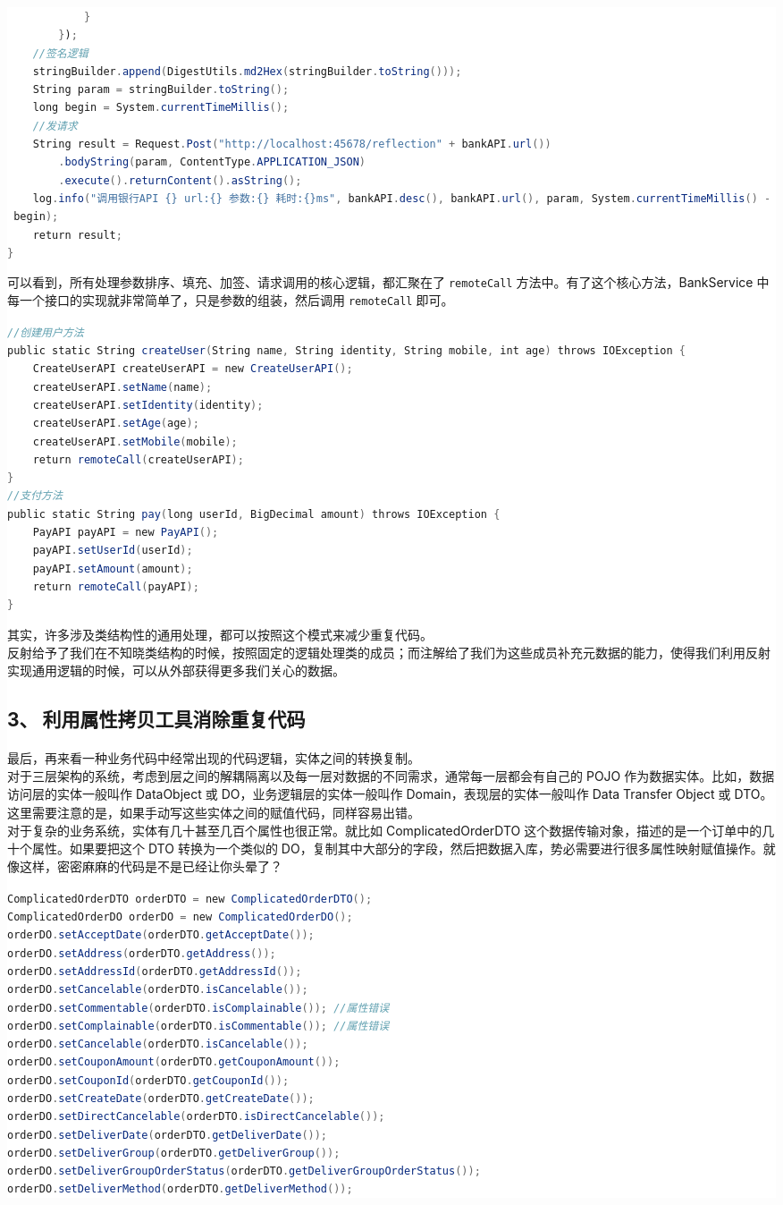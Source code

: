 ```java
            }  
        });  
    //签名逻辑  
    stringBuilder.append(DigestUtils.md2Hex(stringBuilder.toString()));  
    String param = stringBuilder.toString();  
    long begin = System.currentTimeMillis();  
    //发请求  
    String result = Request.Post("http://localhost:45678/reflection" + bankAPI.url())  
        .bodyString(param, ContentType.APPLICATION_JSON)  
        .execute().returnContent().asString();  
    log.info("调用银行API {} url:{} 参数:{} 耗时:{}ms", bankAPI.desc(), bankAPI.url(), param, System.currentTimeMillis() - begin);  
    return result;  
}
```
可以看到，所有处理参数排序、填充、加签、请求调用的核心逻辑，都汇聚在了 `remoteCall` 方法中。有了这个核心方法，BankService 中每一个接口的实现就非常简单了，只是参数的组装，然后调用 `remoteCall` 即可。
```java
//创建用户方法  
public static String createUser(String name, String identity, String mobile, int age) throws IOException {  
    CreateUserAPI createUserAPI = new CreateUserAPI();  
    createUserAPI.setName(name);  
    createUserAPI.setIdentity(identity);  
    createUserAPI.setAge(age);  
    createUserAPI.setMobile(mobile);  
    return remoteCall(createUserAPI);  
}  
//支付方法  
public static String pay(long userId, BigDecimal amount) throws IOException {  
    PayAPI payAPI = new PayAPI();  
    payAPI.setUserId(userId);  
    payAPI.setAmount(amount);  
    return remoteCall(payAPI);  
}
```
其实，许多涉及类结构性的通用处理，都可以按照这个模式来减少重复代码。<br />反射给予了我们在不知晓类结构的时候，按照固定的逻辑处理类的成员；而注解给了我们为这些成员补充元数据的能力，使得我们利用反射实现通用逻辑的时候，可以从外部获得更多我们关心的数据。
<a name="pdXVx"></a>
## 3、 利用属性拷贝工具消除重复代码
最后，再来看一种业务代码中经常出现的代码逻辑，实体之间的转换复制。<br />对于三层架构的系统，考虑到层之间的解耦隔离以及每一层对数据的不同需求，通常每一层都会有自己的 POJO 作为数据实体。比如，数据访问层的实体一般叫作 DataObject 或 DO，业务逻辑层的实体一般叫作 Domain，表现层的实体一般叫作 Data Transfer Object 或 DTO。<br />这里需要注意的是，如果手动写这些实体之间的赋值代码，同样容易出错。<br />对于复杂的业务系统，实体有几十甚至几百个属性也很正常。就比如 ComplicatedOrderDTO 这个数据传输对象，描述的是一个订单中的几十个属性。如果要把这个 DTO 转换为一个类似的 DO，复制其中大部分的字段，然后把数据入库，势必需要进行很多属性映射赋值操作。就像这样，密密麻麻的代码是不是已经让你头晕了？
```java
ComplicatedOrderDTO orderDTO = new ComplicatedOrderDTO();  
ComplicatedOrderDO orderDO = new ComplicatedOrderDO();  
orderDO.setAcceptDate(orderDTO.getAcceptDate());  
orderDO.setAddress(orderDTO.getAddress());  
orderDO.setAddressId(orderDTO.getAddressId());  
orderDO.setCancelable(orderDTO.isCancelable());  
orderDO.setCommentable(orderDTO.isComplainable()); //属性错误  
orderDO.setComplainable(orderDTO.isCommentable()); //属性错误  
orderDO.setCancelable(orderDTO.isCancelable());  
orderDO.setCouponAmount(orderDTO.getCouponAmount());  
orderDO.setCouponId(orderDTO.getCouponId());  
orderDO.setCreateDate(orderDTO.getCreateDate());  
orderDO.setDirectCancelable(orderDTO.isDirectCancelable());  
orderDO.setDeliverDate(orderDTO.getDeliverDate());  
orderDO.setDeliverGroup(orderDTO.getDeliverGroup());  
orderDO.setDeliverGroupOrderStatus(orderDTO.getDeliverGroupOrderStatus());  
orderDO.setDeliverMethod(orderDTO.getDeliverMethod());  
```